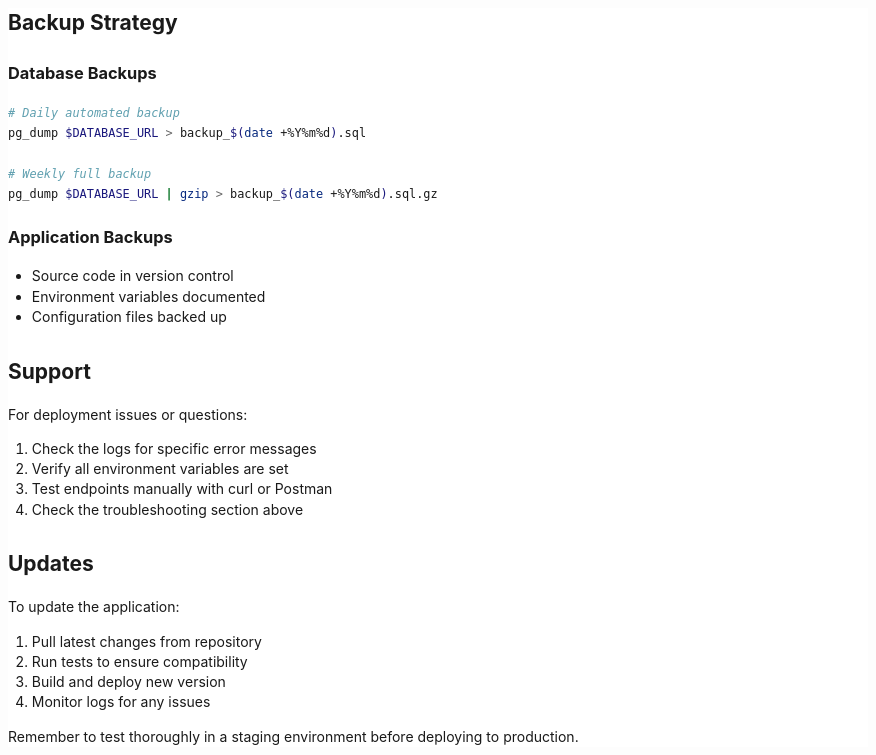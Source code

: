 ## Backup Strategy

### Database Backups
```bash
# Daily automated backup
pg_dump $DATABASE_URL > backup_$(date +%Y%m%d).sql

# Weekly full backup
pg_dump $DATABASE_URL | gzip > backup_$(date +%Y%m%d).sql.gz
```

### Application Backups
- Source code in version control
- Environment variables documented
- Configuration files backed up

## Support

For deployment issues or questions:
1. Check the logs for specific error messages
2. Verify all environment variables are set
3. Test endpoints manually with curl or Postman
4. Check the troubleshooting section above

## Updates

To update the application:
1. Pull latest changes from repository
2. Run tests to ensure compatibility
3. Build and deploy new version
4. Monitor logs for any issues

Remember to test thoroughly in a staging environment before deploying to production.